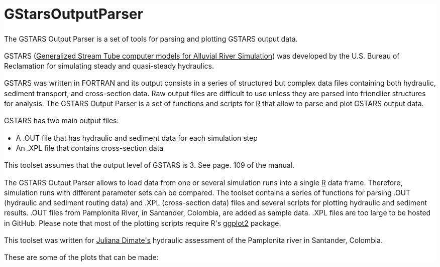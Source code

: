 # GStarsOutputParser

The GSTARS Output Parser is a set of tools for parsing and plotting GSTARS output data.

GSTARS ([Generalized Stream Tube computer models for Alluvial River Simulation](http://www.engr.colostate.edu/ce/facultystaff/yang/gstars.html)) was developed by the U.S. Bureau of Reclamation for simulating steady and quasi-steady hydraulics.

GSTARS was written in FORTRAN and its output consists in a series of structured but complex data files containing both hydraulic, sediment transport, and cross-section data. Raw output files are difficult to use unless they are parsed into friendlier structures for analysis. The GSTARS Output Parser is a set of functions and scripts for [R](https://www.r-project.org/) that allow to parse and plot GSTARS output data. 

GSTARS has two main output files: 
- A .OUT file that has hydraulic and sediment data for each simulation step
- An .XPL file that contains cross-section data

This toolset assumes that the output level of GSTARS is 3. See page. 109 of the manual.

The GSTARS Output Parser allows to load data from one or several simulation runs into a single [R](https://www.r-project.org/) data frame. Therefore, simulation runs with different parameter sets can be compared. The toolset contains a series of functions for parsing .OUT (hydraulic and sediment routing data) and .XPL (cross-section data) files and several scripts for plotting hydraulic and sediment results.
.OUT files from Pamplonita River, in Santander, Colombia, are added as sample data. .XPL files are too large to be hosted in GitHub.
Please note that most of the plotting scripts require R's [ggplot2](http://ggplot2.org/) package.

This toolset was written for [Juliana Dimate's](https://www.linkedin.com/in/jdimate/) hydraulic assessment of the Pamplonita river in Santander, Colombia.  

These are some of the plots that can be made:
